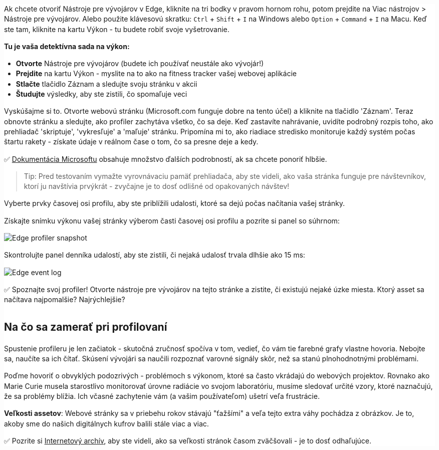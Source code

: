 Ak chcete otvoriť Nástroje pre vývojárov v Edge, kliknite na tri bodky v pravom hornom rohu, potom prejdite na Viac nástrojov > Nástroje pre vývojárov. Alebo použite klávesovú skratku: `Ctrl` + `Shift` + `I` na Windows alebo `Option` + `Command` + `I` na Macu. Keď ste tam, kliknite na kartu Výkon - tu budete robiť svoje vyšetrovanie.

**Tu je vaša detektívna sada na výkon:**
- **Otvorte** Nástroje pre vývojárov (budete ich používať neustále ako vývojár!)
- **Prejdite** na kartu Výkon - myslite na to ako na fitness tracker vašej webovej aplikácie
- **Stlačte** tlačidlo Záznam a sledujte svoju stránku v akcii
- **Študujte** výsledky, aby ste zistili, čo spomaľuje veci

Vyskúšajme si to. Otvorte webovú stránku (Microsoft.com funguje dobre na tento účel) a kliknite na tlačidlo 'Záznam'. Teraz obnovte stránku a sledujte, ako profiler zachytáva všetko, čo sa deje. Keď zastavíte nahrávanie, uvidíte podrobný rozpis toho, ako prehliadač 'skriptuje', 'vykresľuje' a 'maľuje' stránku. Pripomína mi to, ako riadiace stredisko monitoruje každý systém počas štartu rakety - získate údaje v reálnom čase o tom, čo sa presne deje a kedy.

✅ [Dokumentácia Microsoftu](https://docs.microsoft.com/microsoft-edge/devtools-guide/performance/?WT.mc_id=academic-77807-sagibbon) obsahuje množstvo ďalších podrobností, ak sa chcete ponoriť hlbšie.

> Tip: Pred testovaním vymažte vyrovnávaciu pamäť prehliadača, aby ste videli, ako vaša stránka funguje pre návštevníkov, ktorí ju navštívia prvýkrát - zvyčajne je to dosť odlišné od opakovaných návštev!

Vyberte prvky časovej osi profilu, aby ste priblížili udalosti, ktoré sa dejú počas načítania vašej stránky.

Získajte snímku výkonu vašej stránky výberom časti časovej osi profilu a pozrite si panel so súhrnom:

![Edge profiler snapshot](../../../../translated_images/snapshot.97750180ebcad73794a3594b36925eb5c8dbaac9e03fec7f9b974188c9ac63c7.sk.png)

Skontrolujte panel denníka udalostí, aby ste zistili, či nejaká udalosť trvala dlhšie ako 15 ms:

![Edge event log](../../../../translated_images/log.804026979f3707e00eebcfa028b2b5a88cec6292f858767bb6703afba65a7d9c.sk.png)

✅ Spoznajte svoj profiler! Otvorte nástroje pre vývojárov na tejto stránke a zistite, či existujú nejaké úzke miesta. Ktorý asset sa načítava najpomalšie? Najrýchlejšie?

## Na čo sa zamerať pri profilovaní

Spustenie profileru je len začiatok - skutočná zručnosť spočíva v tom, vedieť, čo vám tie farebné grafy vlastne hovoria. Nebojte sa, naučíte sa ich čítať. Skúsení vývojári sa naučili rozpoznať varovné signály skôr, než sa stanú plnohodnotnými problémami.

Poďme hovoriť o obvyklých podozrivých - problémoch s výkonom, ktoré sa často vkrádajú do webových projektov. Rovnako ako Marie Curie musela starostlivo monitorovať úrovne radiácie vo svojom laboratóriu, musíme sledovať určité vzory, ktoré naznačujú, že sa problémy blížia. Ich včasné zachytenie vám (a vašim používateľom) ušetrí veľa frustrácie.

**Veľkosti assetov**: Webové stránky sa v priebehu rokov stávajú "ťažšími" a veľa tejto extra váhy pochádza z obrázkov. Je to, akoby sme do našich digitálnych kufrov balili stále viac a viac.

✅ Pozrite si [Internetový archív](https://httparchive.org/reports/page-weight), aby ste videli, ako sa veľkosti stránok časom zväčšovali - je to dosť odhaľujúce.
